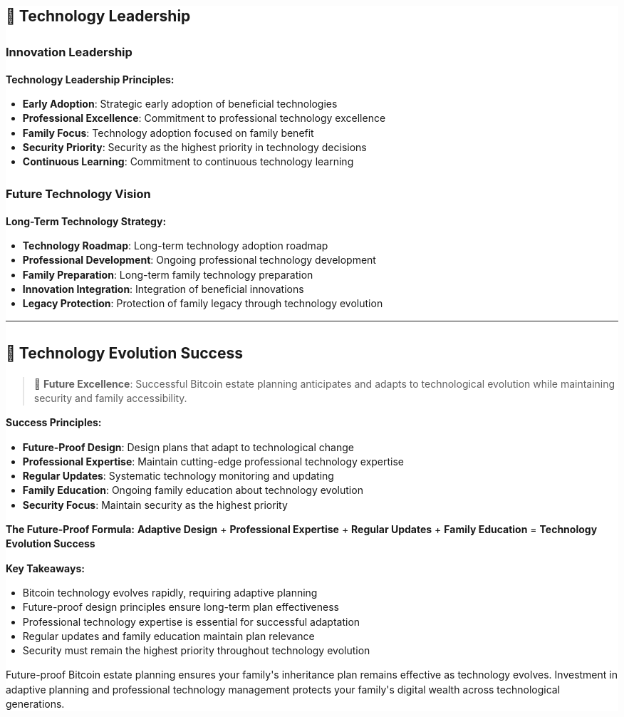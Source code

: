 
## 🌟 Technology Leadership

### Innovation Leadership

**Technology Leadership Principles:**
- **Early Adoption**: Strategic early adoption of beneficial technologies
- **Professional Excellence**: Commitment to professional technology excellence
- **Family Focus**: Technology adoption focused on family benefit
- **Security Priority**: Security as the highest priority in technology decisions
- **Continuous Learning**: Commitment to continuous technology learning

### Future Technology Vision

**Long-Term Technology Strategy:**
- **Technology Roadmap**: Long-term technology adoption roadmap
- **Professional Development**: Ongoing professional technology development
- **Family Preparation**: Long-term family technology preparation
- **Innovation Integration**: Integration of beneficial innovations
- **Legacy Protection**: Protection of family legacy through technology evolution

---

## 🎯 Technology Evolution Success

> 🚀 **Future Excellence**: Successful Bitcoin estate planning anticipates and adapts to technological evolution while maintaining security and family accessibility.

**Success Principles:**
- **Future-Proof Design**: Design plans that adapt to technological change
- **Professional Expertise**: Maintain cutting-edge professional technology expertise
- **Regular Updates**: Systematic technology monitoring and updating
- **Family Education**: Ongoing family education about technology evolution
- **Security Focus**: Maintain security as the highest priority

**The Future-Proof Formula:**
**Adaptive Design** + **Professional Expertise** + **Regular Updates** + **Family Education** = **Technology Evolution Success**

**Key Takeaways:**
- Bitcoin technology evolves rapidly, requiring adaptive planning
- Future-proof design principles ensure long-term plan effectiveness
- Professional technology expertise is essential for successful adaptation
- Regular updates and family education maintain plan relevance
- Security must remain the highest priority throughout technology evolution

Future-proof Bitcoin estate planning ensures your family's inheritance plan remains effective as technology evolves. Investment in adaptive planning and professional technology management protects your family's digital wealth across technological generations.

